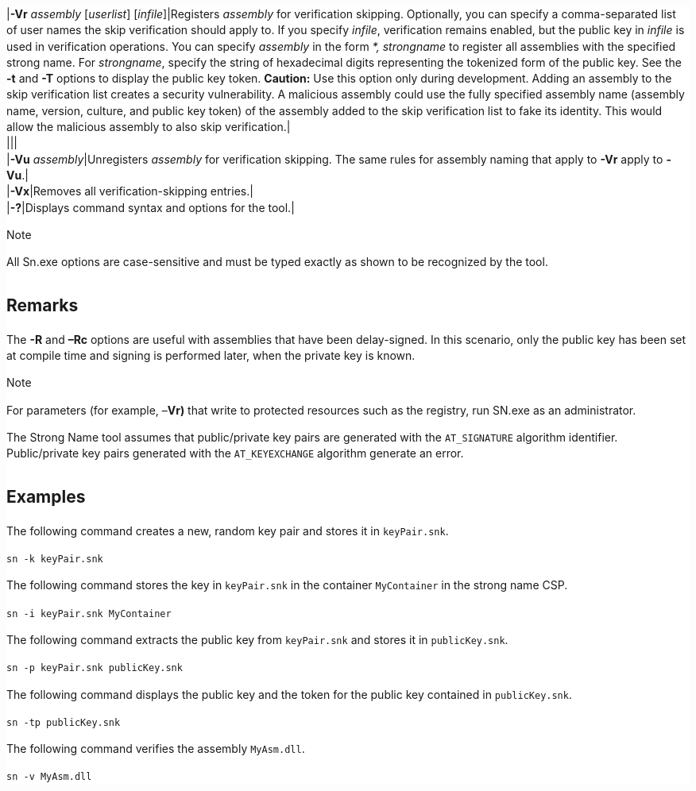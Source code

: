 |**-Vr**  *assembly* [*userlist*] [*infile*]|Registers *assembly* for verification skipping. Optionally, you can specify a comma-separated list of user names the skip verification should apply to. If you specify *infile*, verification remains enabled, but the public key in *infile* is used in verification operations. You can specify *assembly* in the form *\*, strongname* to register all assemblies with the specified strong name. For *strongname*, specify the string of hexadecimal digits representing the tokenized form of the public key. See the **-t** and **-T** options to display the public key token. **Caution:**  Use this option only during development. Adding an assembly to the skip verification list creates a security vulnerability. A malicious assembly could use the fully specified assembly name (assembly name, version, culture, and public key token) of the assembly added to the skip verification list to fake its identity. This would allow the malicious assembly to also skip verification.|  
|||  
|**-Vu**  *assembly*|Unregisters *assembly* for verification skipping. The same rules for assembly naming that apply to **-Vr** apply to **-Vu**.|  
|**-Vx**|Removes all verification-skipping entries.|  
|**-?**|Displays command syntax and options for the tool.|  
  
> [!NOTE]
>  All Sn.exe options are case-sensitive and must be typed exactly as shown to be recognized by the tool.  
  
## Remarks  
 The **-R** and **–Rc** options are useful with assemblies that have been delay-signed. In this scenario, only the public key has been set at compile time and signing is performed later, when the private key is known.  
  
> [!NOTE]
>  For parameters (for example, –**Vr)** that write to protected resources such as the registry, run SN.exe as an administrator.  
  
The Strong Name tool assumes that public/private key pairs are generated with the `AT_SIGNATURE` algorithm identifier. Public/private key pairs generated with the `AT_KEYEXCHANGE` algorithm generate an error. 

## Examples  
 The following command creates a new, random key pair and stores it in `keyPair.snk`.  
  
```  
sn -k keyPair.snk  
```  
  
 The following command stores the key in `keyPair.snk` in the container `MyContainer` in the strong name CSP.  
  
```  
sn -i keyPair.snk MyContainer  
```  
  
 The following command extracts the public key from `keyPair.snk` and stores it in `publicKey.snk`.  
  
```  
sn -p keyPair.snk publicKey.snk  
```  
  
 The following command displays the public key and the token for the public key contained in `publicKey.snk`.  
  
```  
sn -tp publicKey.snk  
```  
  
 The following command verifies the assembly `MyAsm.dll`.  
  
```  
sn -v MyAsm.dll  
```  
  